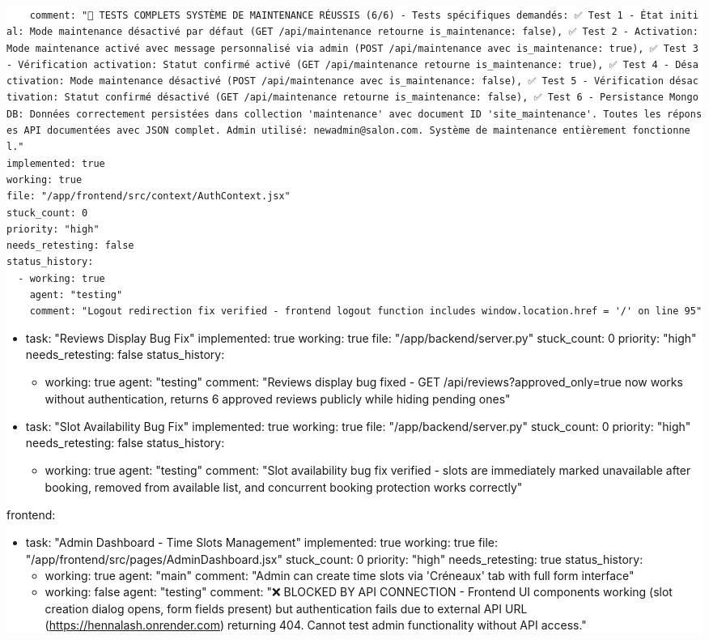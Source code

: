         comment: "🎯 TESTS COMPLETS SYSTÈME DE MAINTENANCE RÉUSSIS (6/6) - Tests spécifiques demandés: ✅ Test 1 - État initial: Mode maintenance désactivé par défaut (GET /api/maintenance retourne is_maintenance: false), ✅ Test 2 - Activation: Mode maintenance activé avec message personnalisé via admin (POST /api/maintenance avec is_maintenance: true), ✅ Test 3 - Vérification activation: Statut confirmé activé (GET /api/maintenance retourne is_maintenance: true), ✅ Test 4 - Désactivation: Mode maintenance désactivé (POST /api/maintenance avec is_maintenance: false), ✅ Test 5 - Vérification désactivation: Statut confirmé désactivé (GET /api/maintenance retourne is_maintenance: false), ✅ Test 6 - Persistance MongoDB: Données correctement persistées dans collection 'maintenance' avec document ID 'site_maintenance'. Toutes les réponses API documentées avec JSON complet. Admin utilisé: newadmin@salon.com. Système de maintenance entièrement fonctionnel."
    implemented: true
    working: true
    file: "/app/frontend/src/context/AuthContext.jsx"
    stuck_count: 0
    priority: "high"
    needs_retesting: false
    status_history:
      - working: true
        agent: "testing"
        comment: "Logout redirection fix verified - frontend logout function includes window.location.href = '/' on line 95"

  - task: "Reviews Display Bug Fix"
    implemented: true
    working: true
    file: "/app/backend/server.py"
    stuck_count: 0
    priority: "high"
    needs_retesting: false
    status_history:
      - working: true
        agent: "testing"
        comment: "Reviews display bug fixed - GET /api/reviews?approved_only=true now works without authentication, returns 6 approved reviews publicly while hiding pending ones"

  - task: "Slot Availability Bug Fix"
    implemented: true
    working: true
    file: "/app/backend/server.py"
    stuck_count: 0
    priority: "high"
    needs_retesting: false
    status_history:
      - working: true
        agent: "testing"
        comment: "Slot availability bug fix verified - slots are immediately marked unavailable after booking, removed from available list, and concurrent booking protection works correctly"

frontend:
  - task: "Admin Dashboard - Time Slots Management"
    implemented: true
    working: true
    file: "/app/frontend/src/pages/AdminDashboard.jsx"
    stuck_count: 0
    priority: "high"
    needs_retesting: true
    status_history:
      - working: true
        agent: "main"
        comment: "Admin can create time slots via 'Créneaux' tab with full form interface"
      - working: false
        agent: "testing"
        comment: "❌ BLOCKED BY API CONNECTION - Frontend UI components working (slot creation dialog opens, form fields present) but authentication fails due to external API URL (https://hennalash.onrender.com) returning 404. Cannot test admin functionality without API access."